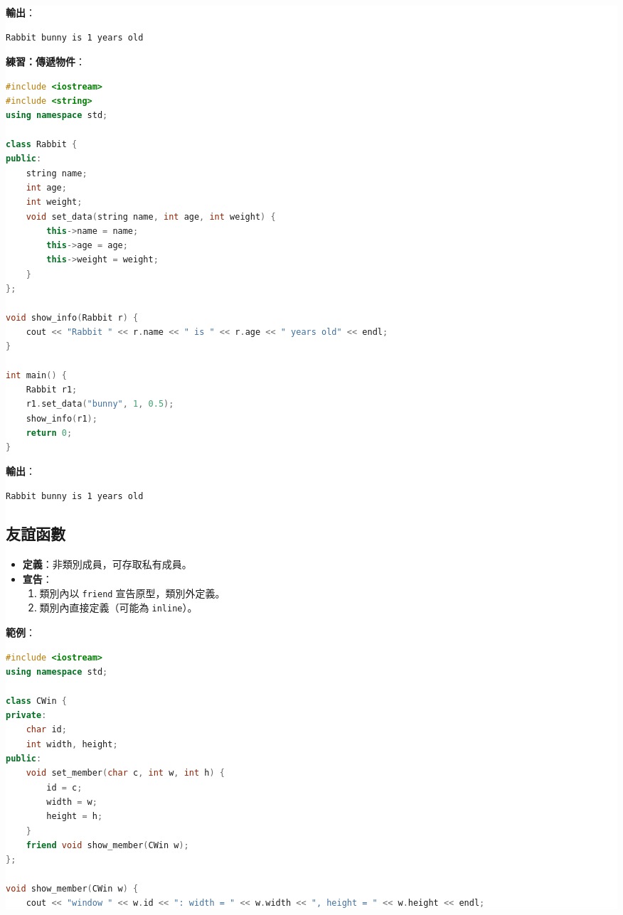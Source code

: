 **輸出**：
```
Rabbit bunny is 1 years old
```

**練習：傳遞物件**：
```cpp
#include <iostream>
#include <string>
using namespace std;

class Rabbit {
public:
    string name;
    int age;
    int weight;
    void set_data(string name, int age, int weight) {
        this->name = name;
        this->age = age;
        this->weight = weight;
    }
};

void show_info(Rabbit r) {
    cout << "Rabbit " << r.name << " is " << r.age << " years old" << endl;
}

int main() {
    Rabbit r1;
    r1.set_data("bunny", 1, 0.5);
    show_info(r1);
    return 0;
}
```

**輸出**：
```
Rabbit bunny is 1 years old
```

## 友誼函數
- **定義**：非類別成員，可存取私有成員。
- **宣告**：
  1. 類別內以 `friend` 宣告原型，類別外定義。
  2. 類別內直接定義（可能為 `inline`）。

**範例**：
```cpp
#include <iostream>
using namespace std;

class CWin {
private:
    char id;
    int width, height;
public:
    void set_member(char c, int w, int h) {
        id = c;
        width = w;
        height = h;
    }
    friend void show_member(CWin w);
};

void show_member(CWin w) {
    cout << "window " << w.id << ": width = " << w.width << ", height = " << w.height << endl;
```